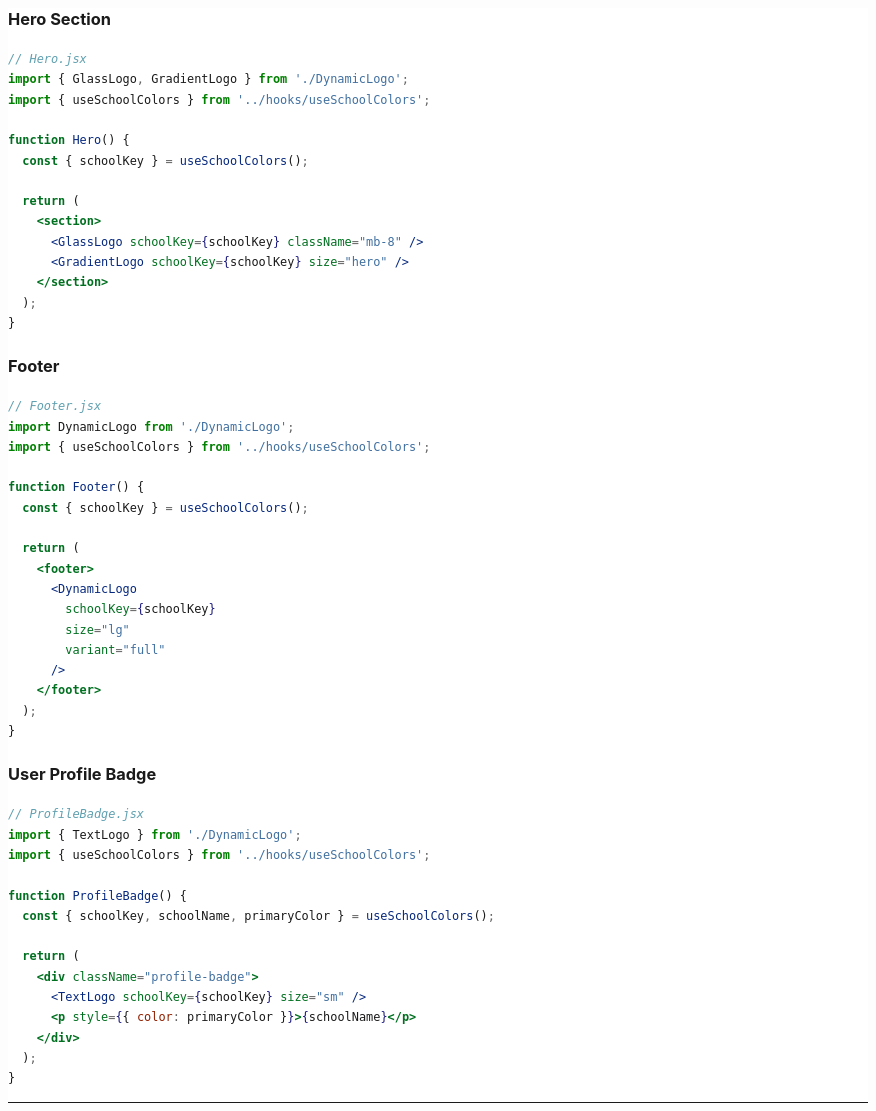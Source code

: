 ### Hero Section

```jsx
// Hero.jsx
import { GlassLogo, GradientLogo } from './DynamicLogo';
import { useSchoolColors } from '../hooks/useSchoolColors';

function Hero() {
  const { schoolKey } = useSchoolColors();

  return (
    <section>
      <GlassLogo schoolKey={schoolKey} className="mb-8" />
      <GradientLogo schoolKey={schoolKey} size="hero" />
    </section>
  );
}
```

### Footer

```jsx
// Footer.jsx
import DynamicLogo from './DynamicLogo';
import { useSchoolColors } from '../hooks/useSchoolColors';

function Footer() {
  const { schoolKey } = useSchoolColors();

  return (
    <footer>
      <DynamicLogo
        schoolKey={schoolKey}
        size="lg"
        variant="full"
      />
    </footer>
  );
}
```

### User Profile Badge

```jsx
// ProfileBadge.jsx
import { TextLogo } from './DynamicLogo';
import { useSchoolColors } from '../hooks/useSchoolColors';

function ProfileBadge() {
  const { schoolKey, schoolName, primaryColor } = useSchoolColors();

  return (
    <div className="profile-badge">
      <TextLogo schoolKey={schoolKey} size="sm" />
      <p style={{ color: primaryColor }}>{schoolName}</p>
    </div>
  );
}
```

---